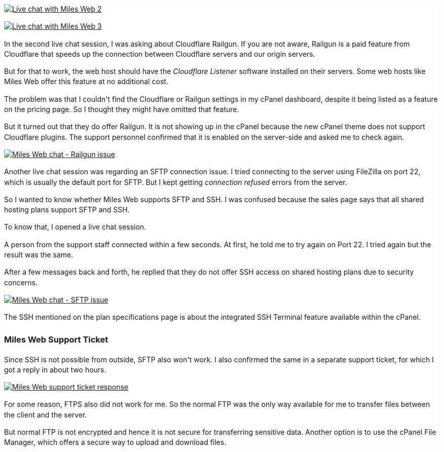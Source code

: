 [![Live chat with Miles Web 2](https://cdn-2.coralnodes.com/coralnodes/uploads/2022/03/milesweb-chat-2-2.png)](https://cdn-2.coralnodes.com/coralnodes/uploads/2022/03/milesweb-chat-2-2.png)

[![Live chat with Miles Web 3](https://cdn-2.coralnodes.com/coralnodes/uploads/2022/03/milesweb-chat-2-3.png)](https://cdn-2.coralnodes.com/coralnodes/uploads/2022/03/milesweb-chat-2-3.png)

In the second live chat session, I was asking about Cloudflare Railgun. If you are not aware, Railgun is a paid feature from Cloudflare that speeds up the connection between Cloudflare servers and our origin servers.

But for that to work, the web host should have the _Cloudflare Listener_ software installed on their servers. Some web hosts like Miles Web offer this feature at no additional cost.

The problem was that I couldn't find the Cloudflare or Railgun settings in my cPanel dashboard, despite it being listed as a feature on the pricing page. So I thought they might have omitted that feature.

But it turned out that they do offer Railgun. It is not showing up in the cPanel because the new cPanel theme does not support Cloudflare plugins. The support personnel confirmed that it is enabled on the server-side and asked me to check again.

[![Miles Web chat - Railgun issue](https://cdn-2.coralnodes.com/coralnodes/uploads/2022/03/milesweb-chat-3-1.png)](https://cdn-2.coralnodes.com/coralnodes/uploads/2022/03/milesweb-chat-3-1.png)

Another live chat session was regarding an SFTP connection issue. I tried connecting to the server using FileZilla on port 22, which is usually the default port for SFTP. But I kept getting _connection refused_ errors from the server.

So I wanted to know whether Miles Web supports SFTP and SSH. I was confused because the sales page says that all shared hosting plans support SFTP and SSH.

To know that, I opened a live chat session.

A person from the support staff connected within a few seconds. At first, he told me to try again on Port 22. I tried again but the result was the same.

After a few messages back and forth, he replied that they do not offer SSH access on shared hosting plans due to security concerns.

[![Miles Web chat - SFTP issue](https://cdn-2.coralnodes.com/coralnodes/uploads/2022/03/milesweb-chat-1.png)](https://cdn-2.coralnodes.com/coralnodes/uploads/2022/03/milesweb-chat-1.png)

The SSH mentioned on the plan specifications page is about the integrated SSH Terminal feature available within the cPanel.

### Miles Web Support Ticket

Since SSH is not possible from outside, SFTP also won't work. I also confirmed the same in a separate support ticket, for which I got a reply in about two hours.

[![Miles Web support ticket response](https://cdn-2.coralnodes.com/coralnodes/uploads/2022/03/milesweb-support-ticket-1-1080x614.png)](https://cdn-2.coralnodes.com/coralnodes/uploads/2022/03/milesweb-support-ticket-1.png)

For some reason, FTPS also did not work for me. So the normal FTP was the only way available for me to transfer files between the client and the server.

But normal FTP is not encrypted and hence it is not secure for transferring sensitive data. Another option is to use the cPanel File Manager, which offers a secure way to upload and download files.
